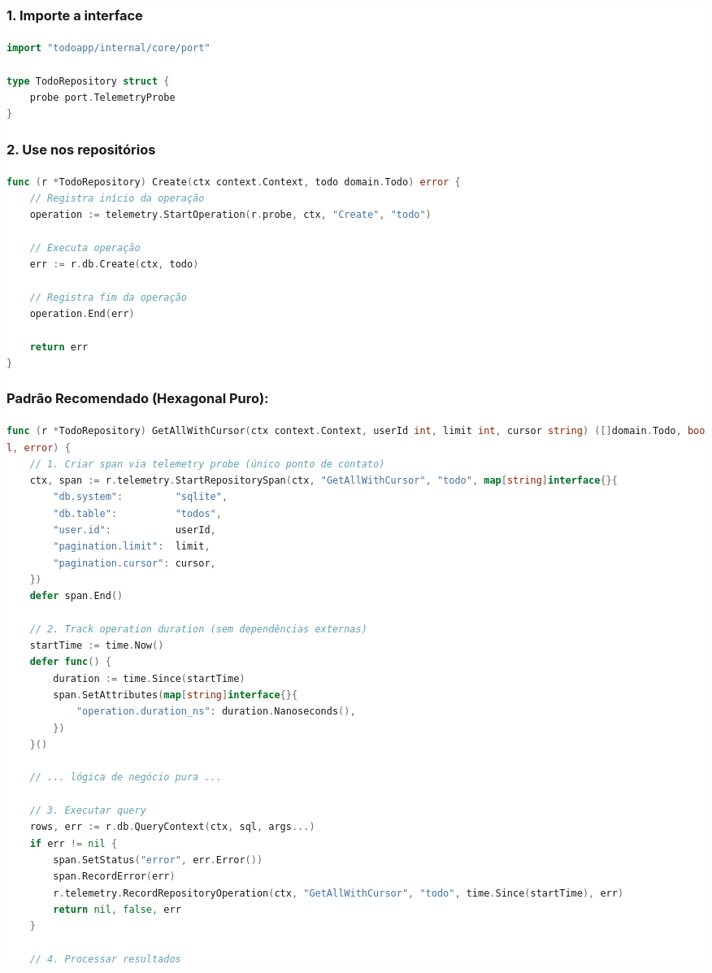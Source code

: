 ### 1. Importe a interface

```go
import "todoapp/internal/core/port"

type TodoRepository struct {
    probe port.TelemetryProbe
}
```

### 2. Use nos repositórios

```go
func (r *TodoRepository) Create(ctx context.Context, todo domain.Todo) error {
    // Registra início da operação
    operation := telemetry.StartOperation(r.probe, ctx, "Create", "todo")

    // Executa operação
    err := r.db.Create(ctx, todo)

    // Registra fim da operação
    operation.End(err)

    return err
}
```

### **Padrão Recomendado** (Hexagonal Puro):
```go
func (r *TodoRepository) GetAllWithCursor(ctx context.Context, userId int, limit int, cursor string) ([]domain.Todo, bool, error) {
    // 1. Criar span via telemetry probe (único ponto de contato)
    ctx, span := r.telemetry.StartRepositorySpan(ctx, "GetAllWithCursor", "todo", map[string]interface{}{
        "db.system":         "sqlite",
        "db.table":          "todos",
        "user.id":           userId,
        "pagination.limit":  limit,
        "pagination.cursor": cursor,
    })
    defer span.End()

    // 2. Track operation duration (sem dependências externas)
    startTime := time.Now()
    defer func() {
        duration := time.Since(startTime)
        span.SetAttributes(map[string]interface{}{
            "operation.duration_ns": duration.Nanoseconds(),
        })
    }()

    // ... lógica de negócio pura ...

    // 3. Executar query
    rows, err := r.db.QueryContext(ctx, sql, args...)
    if err != nil {
        span.SetStatus("error", err.Error())
        span.RecordError(err)
        r.telemetry.RecordRepositoryOperation(ctx, "GetAllWithCursor", "todo", time.Since(startTime), err)
        return nil, false, err
    }

    // 4. Processar resultados
```